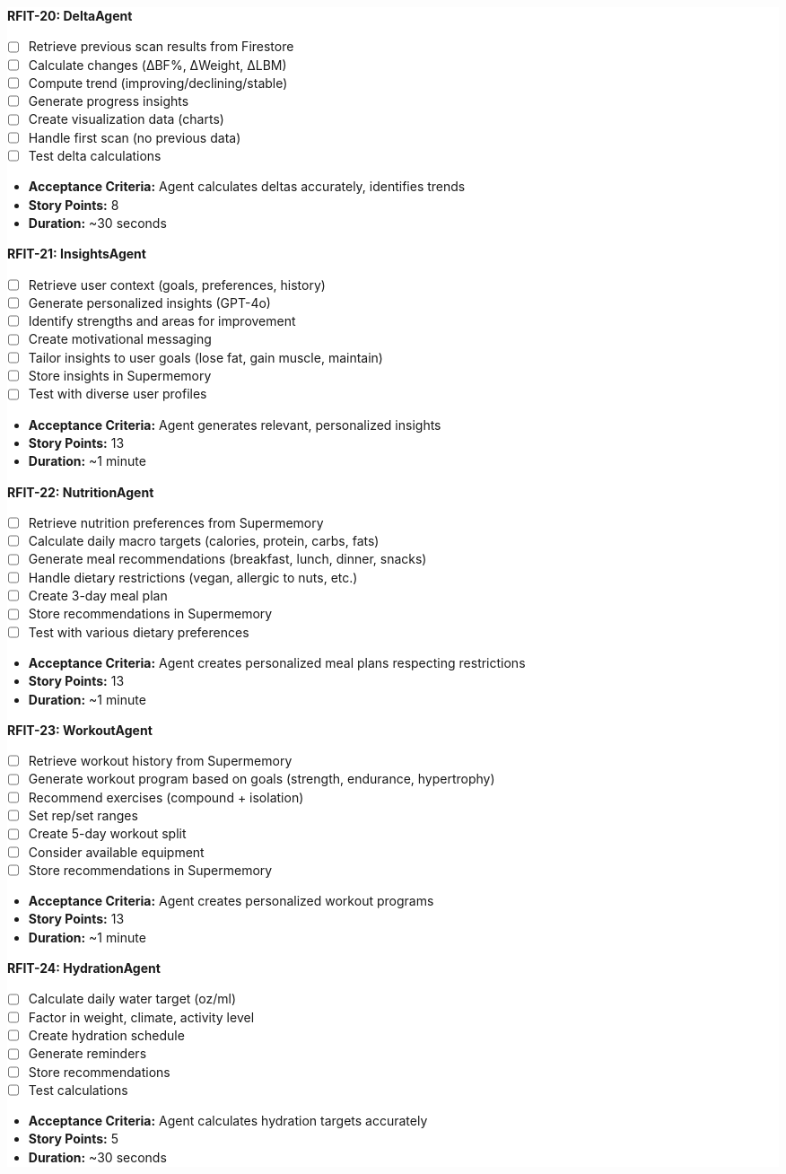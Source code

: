 **RFIT-20: DeltaAgent**
- [ ] Retrieve previous scan results from Firestore
- [ ] Calculate changes (ΔBF%, ΔWeight, ΔLBM)
- [ ] Compute trend (improving/declining/stable)
- [ ] Generate progress insights
- [ ] Create visualization data (charts)
- [ ] Handle first scan (no previous data)
- [ ] Test delta calculations
- **Acceptance Criteria:** Agent calculates deltas accurately, identifies trends
- **Story Points:** 8
- **Duration:** ~30 seconds

**RFIT-21: InsightsAgent**
- [ ] Retrieve user context (goals, preferences, history)
- [ ] Generate personalized insights (GPT-4o)
- [ ] Identify strengths and areas for improvement
- [ ] Create motivational messaging
- [ ] Tailor insights to user goals (lose fat, gain muscle, maintain)
- [ ] Store insights in Supermemory
- [ ] Test with diverse user profiles
- **Acceptance Criteria:** Agent generates relevant, personalized insights
- **Story Points:** 13
- **Duration:** ~1 minute

**RFIT-22: NutritionAgent**
- [ ] Retrieve nutrition preferences from Supermemory
- [ ] Calculate daily macro targets (calories, protein, carbs, fats)
- [ ] Generate meal recommendations (breakfast, lunch, dinner, snacks)
- [ ] Handle dietary restrictions (vegan, allergic to nuts, etc.)
- [ ] Create 3-day meal plan
- [ ] Store recommendations in Supermemory
- [ ] Test with various dietary preferences
- **Acceptance Criteria:** Agent creates personalized meal plans respecting restrictions
- **Story Points:** 13
- **Duration:** ~1 minute

**RFIT-23: WorkoutAgent**
- [ ] Retrieve workout history from Supermemory
- [ ] Generate workout program based on goals (strength, endurance, hypertrophy)
- [ ] Recommend exercises (compound + isolation)
- [ ] Set rep/set ranges
- [ ] Create 5-day workout split
- [ ] Consider available equipment
- [ ] Store recommendations in Supermemory
- **Acceptance Criteria:** Agent creates personalized workout programs
- **Story Points:** 13
- **Duration:** ~1 minute

**RFIT-24: HydrationAgent**
- [ ] Calculate daily water target (oz/ml)
- [ ] Factor in weight, climate, activity level
- [ ] Create hydration schedule
- [ ] Generate reminders
- [ ] Store recommendations
- [ ] Test calculations
- **Acceptance Criteria:** Agent calculates hydration targets accurately
- **Story Points:** 5
- **Duration:** ~30 seconds
